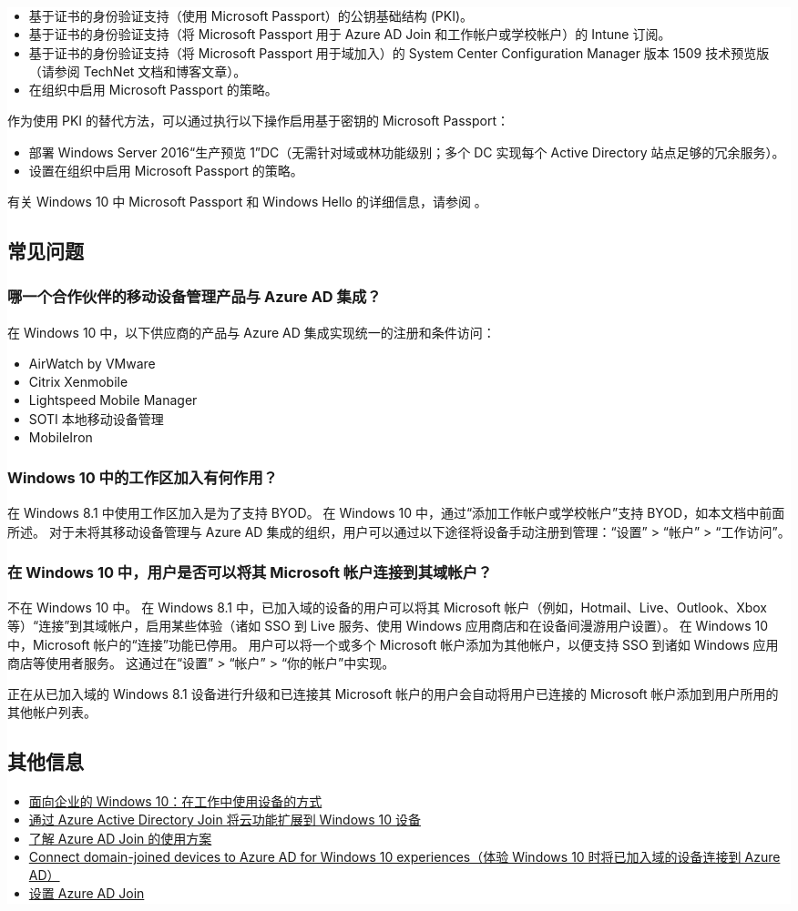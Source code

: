 * 基于证书的身份验证支持（使用 Microsoft Passport）的公钥基础结构 (PKI)。
* 基于证书的身份验证支持（将 Microsoft Passport 用于 Azure AD Join 和工作帐户或学校帐户）的 Intune 订阅。
* 基于证书的身份验证支持（将 Microsoft Passport 用于域加入）的 System Center Configuration Manager 版本 1509 技术预览版（请参阅 TechNet 文档和博客文章）。
* 在组织中启用 Microsoft Passport 的策略。

作为使用 PKI 的替代方法，可以通过执行以下操作启用基于密钥的 Microsoft Passport：

* 部署 Windows Server 2016“生产预览 1”DC（无需针对域或林功能级别；多个 DC 实现每个 Active Directory 站点足够的冗余服务）。
* 设置在组织中启用 Microsoft Passport 的策略。

有关 Windows 10 中 Microsoft Passport 和 Windows Hello 的详细信息，请参阅 <link-to-MS-Passport-and-Windows-Hello-document>。

## <a name="frequently-asked-questions"></a>常见问题
### <a name="which-partner-mobile-device-management-products-integrate-with-azure-ad"></a>哪一个合作伙伴的移动设备管理产品与 Azure AD 集成？
在 Windows 10 中，以下供应商的产品与 Azure AD 集成实现统一的注册和条件访问：

* AirWatch by VMware
* Citrix Xenmobile
* Lightspeed Mobile Manager
* SOTI 本地移动设备管理
* MobileIron

### <a name="what-about-workplace-join-in-windows-10"></a>Windows 10 中的工作区加入有何作用？
在 Windows 8.1 中使用工作区加入是为了支持 BYOD。 在 Windows 10 中，通过“添加工作帐户或学校帐户”支持 BYOD，如本文档中前面所述。 对于未将其移动设备管理与 Azure AD 集成的组织，用户可以通过以下途径将设备手动注册到管理：“设置” > “帐户” > “工作访问”。

### <a name="can-users-connect-their-microsoft-account-to-their-domain-account-in-windows-10"></a>在 Windows 10 中，用户是否可以将其 Microsoft 帐户连接到其域帐户？
不在 Windows 10 中。 在 Windows 8.1 中，已加入域的设备的用户可以将其 Microsoft 帐户（例如，Hotmail、Live、Outlook、Xbox 等）“连接”到其域帐户，启用某些体验（诸如 SSO 到 Live 服务、使用 Windows 应用商店和在设备间漫游用户设置）。 在 Windows 10 中，Microsoft 帐户的“连接”功能已停用。 用户可以将一个或多个 Microsoft 帐户添加为其他帐户，以便支持 SSO 到诸如 Windows 应用商店等使用者服务。 这通过在“设置” > “帐户” > “你的帐户”中实现。

正在从已加入域的 Windows 8.1 设备进行升级和已连接其 Microsoft 帐户的用户会自动将用户已连接的 Microsoft 帐户添加到用户所用的其他帐户列表。

## <a name="additional-information"></a>其他信息
* [面向企业的 Windows 10：在工作中使用设备的方式](active-directory-azureadjoin-windows10-devices-overview.md)
* [通过 Azure Active Directory Join 将云功能扩展到 Windows 10 设备](active-directory-azureadjoin-user-upgrade.md)
* [了解 Azure AD Join 的使用方案](active-directory-azureadjoin-deployment-aadjoindirect.md)
* [Connect domain-joined devices to Azure AD for Windows 10 experiences（体验 Windows 10 时将已加入域的设备连接到 Azure AD）](active-directory-azureadjoin-devices-group-policy.md)
* [设置 Azure AD Join](active-directory-azureadjoin-setup.md)







